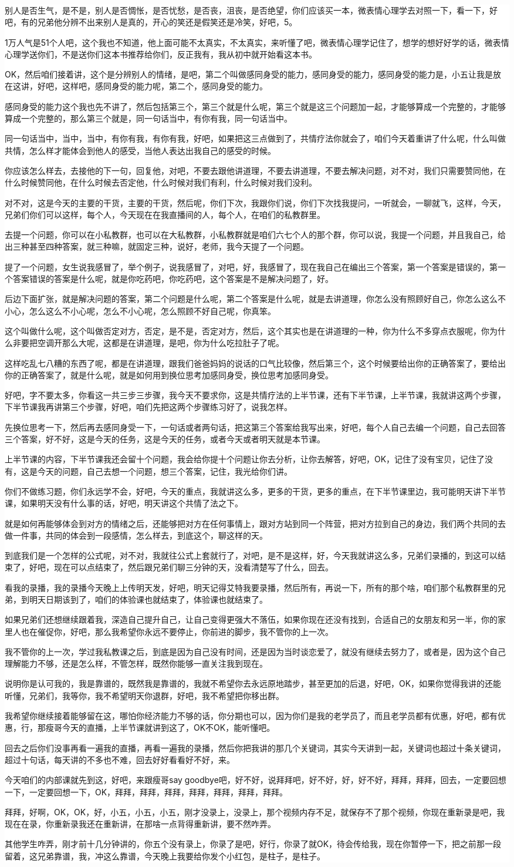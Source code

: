 别人是否生气，是不是，别人是否惆怅，是否忧愁，是否丧，沮丧，是否绝望，你们应该买一本，微表情心理学去对照一下，看一下，好吧，有的兄弟他分辨不出来别人是真的，开心的笑还是假笑还是冷笑，好吧，5。

1万人气是51个人吧，这个我也不知道，他上面可能不太真实，不太真实，来听懂了吧，微表情心理学记住了，想学的想好好学的话，微表情心理学送你们，不是送你们这本书推荐给你们，反正我有，我从初中就开始看这本书。

OK，然后咱们接着讲，这个是分辨别人的情绪，是吧，第二个叫做感同身受的能力，感同身受的能力，感同身受的能力是，小五让我是放在这讲，好吧，这样吧，感同身受的能力呢，第二个，感同身受的能力。

感同身受的能力这个我也先不讲了，然后包括第三个，第三个就是什么呢，第三个就是这三个问题加一起，才能够算成一个完整的，才能够算成一个完整的，那么第三个就是，同一句话当中，有你有我，同一句话当中。

同一句话当中，当中，当中，有你有我，有你有我，好吧，如果把这三点做到了，共情疗法你就会了，咱们今天着重讲了什么呢，什么叫做共情，怎么样才能体会到他人的感受，当他人表达出我自己的感受的时候。

你应该怎么样去，去接他的下一句，回复他，对吧，不要去跟他讲道理，不要去讲道理，不要去解决问题，对不对，我们只需要赞同他，在什么时候赞同他，在什么时候去否定他，什么时候对我们有利，什么时候对我们没利。

对不对，这是今天的主要的干货，主要的干货，然后呢，你们下次，我跟你们说，你们下次找我提问，一听就会，一聊就飞，这样，今天，兄弟们你们可以这样，每个人，今天现在在我直播间的人，每个人，在咱们的私教群里。

去提一个问题，你可以在小私教群，也可以在大私教群，小私教群就是咱们六七个人的那个群，你可以说，我提一个问题，并且我自己，给出三种甚至四种答案，就三种嘛，就固定三种，说好，老师，我今天提了一个问题。

提了一个问题，女生说我感冒了，举个例子，说我感冒了，对吧，好，我感冒了，现在我自己在编出三个答案，第一个答案是错误的，第一个答案错误的答案是什么呢，就是你吃药吧，你吃药吧，这个答案是不是解决问题了，好。

后边下面扩张，就是解决问题的答案，第二个问题是什么呢，第二个答案是什么呢，就是去讲道理，你怎么没有照顾好自己，你怎么这么不小心，怎么这么不小心呢，怎么不小心呢，怎么照顾不好自己呢，你真笨。

这个叫做什么呢，这个叫做否定对方，否定，是不是，否定对方，然后，这个其实也是在讲道理的一种，你为什么不多穿点衣服呢，你为什么非要把空调开那么大呢，这都是在讲道理，是吧，你为什么吃拉肚子了呢。

这样吃乱七八糟的东西了呢，都是在讲道理，跟我们爸爸妈妈的说话的口气比较像，然后第三个，这个时候要给出你的正确答案了，要给出你的正确答案了，就是什么呢，就是如何用到换位思考加感同身受，换位思考加感同身受。

好吧，字不要太多，你看这一共三步三步骤，我今天不要求你，这是共情疗法的上半节课，还有下半节课，上半节课，我就讲这两个步骤，下半节课我再讲第三个步骤，好吧，咱们先把这两个步骤练习好了，说我怎样。

先换位思考一下，然后再去感同身受一下，一句话或者两句话，把这第三个答案给我写出来，好吧，每个人自己去编一个问题，自己去回答三个答案，好不好，这是今天的任务，这是今天的任务，或者今天或者明天就是本节课。

上半节课的内容，下半节课我还会留十个问题，我会给你提十个问题让你去分析，让你去解答，好吧，OK，记住了没有宝贝，记住了没有，这是今天的问题，自己去想一个问题，想三个答案，记住，我光给你们讲。

你们不做练习题，你们永远学不会，好吧，今天的重点，我就讲这么多，更多的干货，更多的重点，在下半节课里边，我可能明天讲下半节课，如果明天没有什么事的话，好吧，明天讲这个共情了法之下。

就是如何再能够体会到对方的情绪之后，还能够把对方在任何事情上，跟对方站到同一个阵营，把对方拉到自己的身边，我们两个共同的去做一件事，共同的体会到一段感情，怎么样去，到底这个，聊这样的天。

到底我们是一个怎样的公式呢，对不对，我就往公式上套就行了，对吧，是不是这样，好，今天我就讲这么多，兄弟们录播的，到这可以结束了，好吧，现在可以点结束了，然后跟兄弟们聊三分钟的天，没看清楚写了什么，回去。

看我的录播，我的录播今天晚上上传明天发，好吧，明天记得艾特我要录播，然后所有，再说一下，所有的那个啥，咱们那个私教群里的兄弟，到明天日期该到了，咱们的体验课也就结束了，体验课也就结束了。

如果兄弟们还想继续跟着我，深造自己提升自己，让自己变得更强大不落伍，如果你现在还没有找到，合适自己的女朋友和另一半，你的家里人也在催促你，好吧，那么我希望你永远不要停止，你前进的脚步，我不管你的上一次。

我不管你的上一次，学过我私教课之后，到底是因为自己没有时间，还是因为当时谈恋爱了，就没有继续去努力了，或者是，因为这个自己理解能力不够，还是怎么样，不管怎样，既然你能够一直关注我到现在。

说明你是认可我的，我是靠谱的，既然我是靠谱的，我就不希望你去永远原地踏步，甚至更加的后退，好吧，OK，如果你觉得我讲的还能听懂，兄弟们，我等你，我不希望明天你退群，好吧，我不希望把你移出群。

我希望你继续接着能够留在这，哪怕你经济能力不够的话，你分期也可以，因为你们是我的老学员了，而且老学员都有优惠，好吧，都有优惠，行，那瘦哥今天的直播，上半节课就讲到这了，OK不OK，能听懂吧。

回去之后你们没事再看一遍我的直播，再看一遍我的录播，然后你把我讲的那几个关键词，其实今天讲到一起，关键词也超过十条关键词，超过十句话，每天讲的不多也不难，回去好好看看好不好，来。

今天咱们的内部课就先到这，好吧，来跟瘦哥say goodbye吧，好不好，说拜拜吧，好不好，好，好不好，拜拜，拜拜，回去，一定要回想一下，一定要回想一下，OK，拜拜，拜拜，拜拜，拜拜，拜拜，拜拜，拜拜。

拜拜，好啊，OK，OK，好，小五，小五，小五，刚才没录上，没录上，那个视频内存不足，就保存不了那个视频，你现在重新录是吧，我现在在录，你重新录我还在重新讲，在那啥一点背得重新讲，要不然咋弄。

其他学生咋弄，刚才前十几分钟讲的，你五个没有录上，你录了是吧，好行，你录了就OK，待会传给我，现在你暂停一下，把之前那一段留着，这兄弟靠谱，我，冲这么靠谱，今天晚上我要给你发个小红包，是柱子，是柱子。
